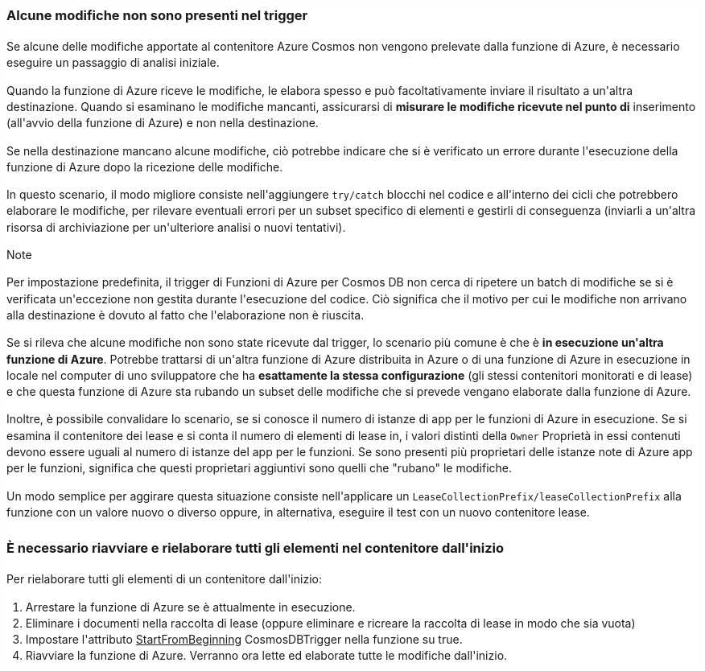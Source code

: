 ### <a name="some-changes-are-missing-in-my-trigger"></a>Alcune modifiche non sono presenti nel trigger

Se alcune delle modifiche apportate al contenitore Azure Cosmos non vengono prelevate dalla funzione di Azure, è necessario eseguire un passaggio di analisi iniziale.

Quando la funzione di Azure riceve le modifiche, le elabora spesso e può facoltativamente inviare il risultato a un'altra destinazione. Quando si esaminano le modifiche mancanti, assicurarsi di **misurare le modifiche ricevute nel punto di** inserimento (all'avvio della funzione di Azure) e non nella destinazione.

Se nella destinazione mancano alcune modifiche, ciò potrebbe indicare che si è verificato un errore durante l'esecuzione della funzione di Azure dopo la ricezione delle modifiche.

In questo scenario, il modo migliore consiste nell'aggiungere `try/catch` blocchi nel codice e all'interno dei cicli che potrebbero elaborare le modifiche, per rilevare eventuali errori per un subset specifico di elementi e gestirli di conseguenza (inviarli a un'altra risorsa di archiviazione per un'ulteriore analisi o nuovi tentativi). 

> [!NOTE]
> Per impostazione predefinita, il trigger di Funzioni di Azure per Cosmos DB non cerca di ripetere un batch di modifiche se si è verificata un'eccezione non gestita durante l'esecuzione del codice. Ciò significa che il motivo per cui le modifiche non arrivano alla destinazione è dovuto al fatto che l'elaborazione non è riuscita.

Se si rileva che alcune modifiche non sono state ricevute dal trigger, lo scenario più comune è che è **in esecuzione un'altra funzione di Azure**. Potrebbe trattarsi di un'altra funzione di Azure distribuita in Azure o di una funzione di Azure in esecuzione in locale nel computer di uno sviluppatore che ha **esattamente la stessa configurazione** (gli stessi contenitori monitorati e di lease) e che questa funzione di Azure sta rubando un subset delle modifiche che si prevede vengano elaborate dalla funzione di Azure.

Inoltre, è possibile convalidare lo scenario, se si conosce il numero di istanze di app per le funzioni di Azure in esecuzione. Se si esamina il contenitore dei lease e si conta il numero di elementi di lease in, i valori distinti della `Owner` Proprietà in essi contenuti devono essere uguali al numero di istanze del app per le funzioni. Se sono presenti più proprietari delle istanze note di Azure app per le funzioni, significa che questi proprietari aggiuntivi sono quelli che "rubano" le modifiche.

Un modo semplice per aggirare questa situazione consiste nell'applicare un `LeaseCollectionPrefix/leaseCollectionPrefix` alla funzione con un valore nuovo o diverso oppure, in alternativa, eseguire il test con un nuovo contenitore lease.

### <a name="need-to-restart-and-reprocess-all-the-items-in-my-container-from-the-beginning"></a>È necessario riavviare e rielaborare tutti gli elementi nel contenitore dall'inizio 
Per rielaborare tutti gli elementi di un contenitore dall'inizio:
1. Arrestare la funzione di Azure se è attualmente in esecuzione. 
1. Eliminare i documenti nella raccolta di lease (oppure eliminare e ricreare la raccolta di lease in modo che sia vuota)
1. Impostare l'attributo [StartFromBeginning](../azure-functions/functions-bindings-cosmosdb-v2-trigger.md#configuration) CosmosDBTrigger nella funzione su true. 
1. Riavviare la funzione di Azure. Verranno ora lette ed elaborate tutte le modifiche dall'inizio. 
